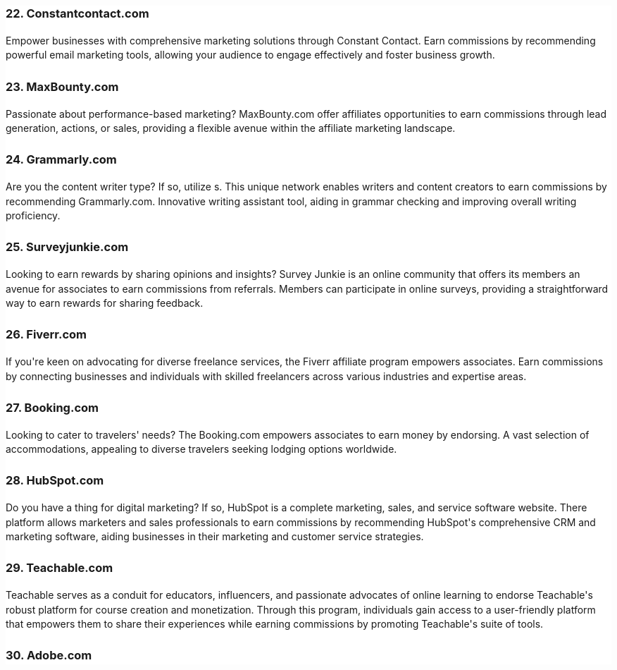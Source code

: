 ### 22. Constantcontact.com

Empower businesses with comprehensive marketing solutions through Constant Contact. Earn commissions by recommending powerful email marketing tools, allowing your audience to engage effectively and foster business growth.

### 23. MaxBounty.com

Passionate about performance-based marketing? MaxBounty.com offer affiliates opportunities to earn commissions through lead generation, actions, or sales, providing a flexible avenue within the affiliate marketing landscape.

### 24. Grammarly.com

Are you the content writer type? If so, utilize s. This unique network enables writers and content creators to earn commissions by recommending Grammarly.com. Innovative writing assistant tool, aiding in grammar checking and improving overall writing proficiency.

### 25. Surveyjunkie.com

Looking to earn rewards by sharing opinions and insights? Survey Junkie is an online community that offers its members an avenue for associates to earn commissions from referrals. Members can participate in online surveys, providing a straightforward way to earn rewards for sharing feedback.

### 26. Fiverr.com

If you're keen on advocating for diverse freelance services, the Fiverr affiliate program empowers associates. Earn commissions by connecting businesses and individuals with skilled freelancers across various industries and expertise areas.

### 27. Booking.com

Looking to cater to travelers' needs? The Booking.com empowers associates to earn money by endorsing. A vast selection of accommodations, appealing to diverse travelers seeking lodging options worldwide.

### 28. HubSpot.com

Do you have a thing for digital marketing? If so, HubSpot is a complete marketing, sales, and service software website. There platform allows marketers and sales professionals to earn commissions by recommending HubSpot's comprehensive CRM and marketing software, aiding businesses in their marketing and customer service strategies.

### 29. Teachable.com

Teachable serves as a conduit for educators, influencers, and passionate advocates of online learning to endorse Teachable's robust platform for course creation and monetization. Through this program, individuals gain access to a user-friendly platform that empowers them to share their experiences while earning commissions by promoting Teachable's suite of tools.

### 30. Adobe.com
